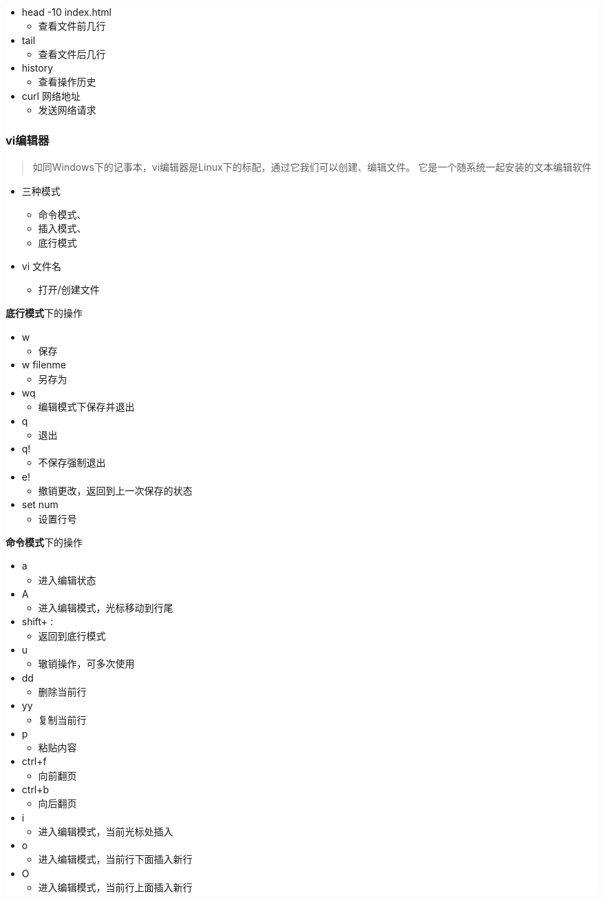 - head -10 index.html
  - 查看文件前几行
- tail
  - 查看文件后几行
- history
  - 查看操作历史
- curl 网络地址
  - 发送网络请求

### vi编辑器

> 如同Windows下的记事本，vi编辑器是Linux下的标配，通过它我们可以创建、编辑文件。
> 它是一个随系统一起安装的文本编辑软件

- 三种模式
  - 命令模式、
  - 插入模式、
  - 底行模式

- vi 文件名
  - 打开/创建文件

**底行模式**下的操作

- w
  - 保存
- w filenme
  - 另存为
- wq
  - 编辑模式下保存并退出
- q
  - 退出
- q!
  - 不保存强制退出
- e!
  - 撤销更改，返回到上一次保存的状态
- set num
  - 设置行号

**命令模式**下的操作

- a
  - 进入编辑状态
- A
  - 进入编辑模式，光标移动到行尾
- shift+`：`
  - 返回到底行模式
- u
  - 辙销操作，可多次使用
- dd
  - 删除当前行
- yy
  - 复制当前行
- p
  - 粘贴内容
- ctrl+f
  - 向前翻页
- ctrl+b
  - 向后翻页
- i
  - 进入编辑模式，当前光标处插入
- o
  - 进入编辑模式，当前行下面插入新行
- O
  - 进入编辑模式，当前行上面插入新行
